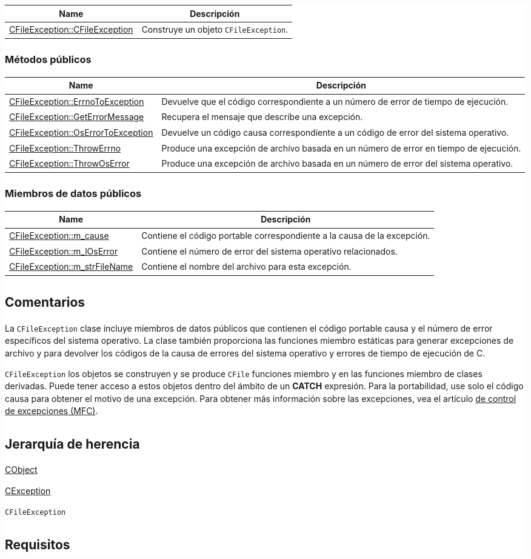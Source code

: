 |Name|Descripción|
|----------|-----------------|
|[CFileException::CFileException](#cfileexception)|Construye un objeto `CFileException`.|

### <a name="public-methods"></a>Métodos públicos

|Name|Descripción|
|----------|-----------------|
|[CFileException::ErrnoToException](#errnotoexception)|Devuelve que el código correspondiente a un número de error de tiempo de ejecución.|
|[CFileException::GetErrorMessage](#geterrormessage)|Recupera el mensaje que describe una excepción.|
|[CFileException::OsErrorToException](#oserrortoexception)|Devuelve un código causa correspondiente a un código de error del sistema operativo.|
|[CFileException::ThrowErrno](#throwerrno)|Produce una excepción de archivo basada en un número de error en tiempo de ejecución.|
|[CFileException::ThrowOsError](#throwoserror)|Produce una excepción de archivo basada en un número de error del sistema operativo.|

### <a name="public-data-members"></a>Miembros de datos públicos

|Name|Descripción|
|----------|-----------------|
|[CFileException::m_cause](#m_cause)|Contiene el código portable correspondiente a la causa de la excepción.|
|[CFileException::m_lOsError](#m_loserror)|Contiene el número de error del sistema operativo relacionados.|
|[CFileException::m_strFileName](#m_strfilename)|Contiene el nombre del archivo para esta excepción.|

## <a name="remarks"></a>Comentarios

La `CFileException` clase incluye miembros de datos públicos que contienen el código portable causa y el número de error específicos del sistema operativo. La clase también proporciona las funciones miembro estáticas para generar excepciones de archivo y para devolver los códigos de la causa de errores del sistema operativo y errores de tiempo de ejecución de C.

`CFileException` los objetos se construyen y se produce `CFile` funciones miembro y en las funciones miembro de clases derivadas. Puede tener acceso a estos objetos dentro del ámbito de un **CATCH** expresión. Para la portabilidad, use solo el código causa para obtener el motivo de una excepción. Para obtener más información sobre las excepciones, vea el artículo [de control de excepciones (MFC)](../../mfc/exception-handling-in-mfc.md).

## <a name="inheritance-hierarchy"></a>Jerarquía de herencia

[CObject](../../mfc/reference/cobject-class.md)

[CException](../../mfc/reference/cexception-class.md)

`CFileException`

## <a name="requirements"></a>Requisitos
